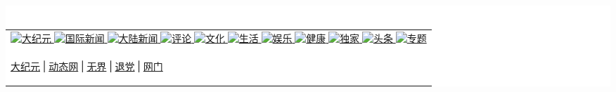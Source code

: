 <a name="1" id="1" target="_blank">
&nbsp;</a>
 <span id="1">
&nbsp;</span>
<table border="0">
<tr>
<td colspan="2" valign=TOP>
<a href="/gb/nf1351518.md#1">
<img src="https://raw.githubusercontent.com/huassy3328/www/master/t/djy/1.jpg" title="大纪元">
</a>
<a href="/gb/n24hr.md#1">
<img src="https://raw.githubusercontent.com/huassy3328/www/master/t/djy/3.jpg" title="国际新闻">
</a>
<a href="/gb/nf1351518.md#1">
<img src="https://raw.githubusercontent.com/huassy3328/www/master/t/djy/4.jpg" title="大陆新闻">
</a>
<a href="/gb/news392.md#1">
<img src="https://raw.githubusercontent.com/huassy3328/www/master/t/djy/5.jpg" title="评论">
</a>
<a href="/gb/news2007.md#1">
<img src="https://raw.githubusercontent.com/huassy3328/www/master/t/djy/6.jpg" title="文化">
</a>
<a href="/gb/news2008.md#1">
<img src="https://raw.githubusercontent.com/huassy3328/www/master/t/djy/7.jpg" title="生活">
</a>
<a href="/gb/ncyule.md#1">
<img src="https://raw.githubusercontent.com/huassy3328/www/master/t/djy/8.jpg" title="娱乐">
</a>
<a href="/gb/nsc1002.md#1">
<img src="https://raw.githubusercontent.com/huassy3328/www/master/t/djy/9.jpg" title="健康">
<a href="/gb/nf6092.md#1">
<img src="https://raw.githubusercontent.com/huassy3328/www/master/t/djy/10a.jpg" title="独家">
</a>
<a href="/gb/nf4514.md#1">
<img src="https://raw.githubusercontent.com/huassy3328/www/master/t/djy/11.jpg" title="头条">
</a>
<a href="/gb/zt.md#1">
<img src="https://raw.githubusercontent.com/huassy3328/www/master/t/djy/13.jpg" title="专题">
</a>
</td>
</tr>
<tr>
<td colspan="2" valign=TOP>
<p>
<a href="https://github.com/fqnews/djy/blob/master/gb/nf1351518.md#1" target="_blank">
大纪元</a>
 | <a href="https://tt6.jugd53.ml/njnsfsffz/i513t" target="_blank">
动态网</a>
 | <a href="https://tt6.jugd53.ml/njnsfsffz/d12g" target="_blank">
无界</a>
 | <a href="https://tt6.jugd53.ml/njnsfsffz/j8r" target="_blank">
退党</a>
 | <a href="https://git.io/fjHpT" target="_blank">
网门</a>